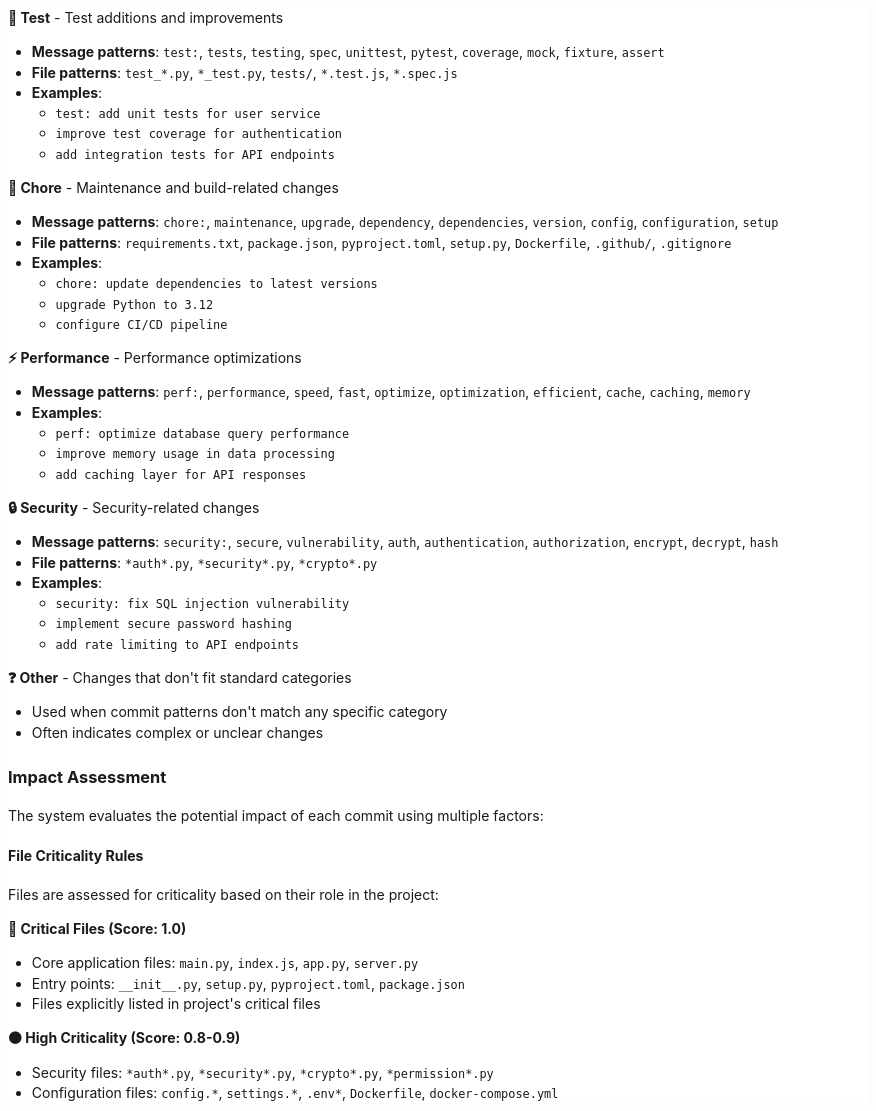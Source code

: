 **🧪 Test** - Test additions and improvements
- **Message patterns**: `test:`, `tests`, `testing`, `spec`, `unittest`, `pytest`, `coverage`, `mock`, `fixture`, `assert`
- **File patterns**: `test_*.py`, `*_test.py`, `tests/`, `*.test.js`, `*.spec.js`
- **Examples**:
  - `test: add unit tests for user service`
  - `improve test coverage for authentication`
  - `add integration tests for API endpoints`

**🔨 Chore** - Maintenance and build-related changes
- **Message patterns**: `chore:`, `maintenance`, `upgrade`, `dependency`, `dependencies`, `version`, `config`, `configuration`, `setup`
- **File patterns**: `requirements.txt`, `package.json`, `pyproject.toml`, `setup.py`, `Dockerfile`, `.github/`, `.gitignore`
- **Examples**:
  - `chore: update dependencies to latest versions`
  - `upgrade Python to 3.12`
  - `configure CI/CD pipeline`

**⚡ Performance** - Performance optimizations
- **Message patterns**: `perf:`, `performance`, `speed`, `fast`, `optimize`, `optimization`, `efficient`, `cache`, `caching`, `memory`
- **Examples**:
  - `perf: optimize database query performance`
  - `improve memory usage in data processing`
  - `add caching layer for API responses`

**🔒 Security** - Security-related changes
- **Message patterns**: `security:`, `secure`, `vulnerability`, `auth`, `authentication`, `authorization`, `encrypt`, `decrypt`, `hash`
- **File patterns**: `*auth*.py`, `*security*.py`, `*crypto*.py`
- **Examples**:
  - `security: fix SQL injection vulnerability`
  - `implement secure password hashing`
  - `add rate limiting to API endpoints`

**❓ Other** - Changes that don't fit standard categories
- Used when commit patterns don't match any specific category
- Often indicates complex or unclear changes

### Impact Assessment

The system evaluates the potential impact of each commit using multiple factors:

#### File Criticality Rules

Files are assessed for criticality based on their role in the project:

**🔴 Critical Files (Score: 1.0)**
- Core application files: `main.py`, `index.js`, `app.py`, `server.py`
- Entry points: `__init__.py`, `setup.py`, `pyproject.toml`, `package.json`
- Files explicitly listed in project's critical files

**🟠 High Criticality (Score: 0.8-0.9)**
- Security files: `*auth*.py`, `*security*.py`, `*crypto*.py`, `*permission*.py`
- Configuration files: `config.*`, `settings.*`, `.env*`, `Dockerfile`, `docker-compose.yml`
